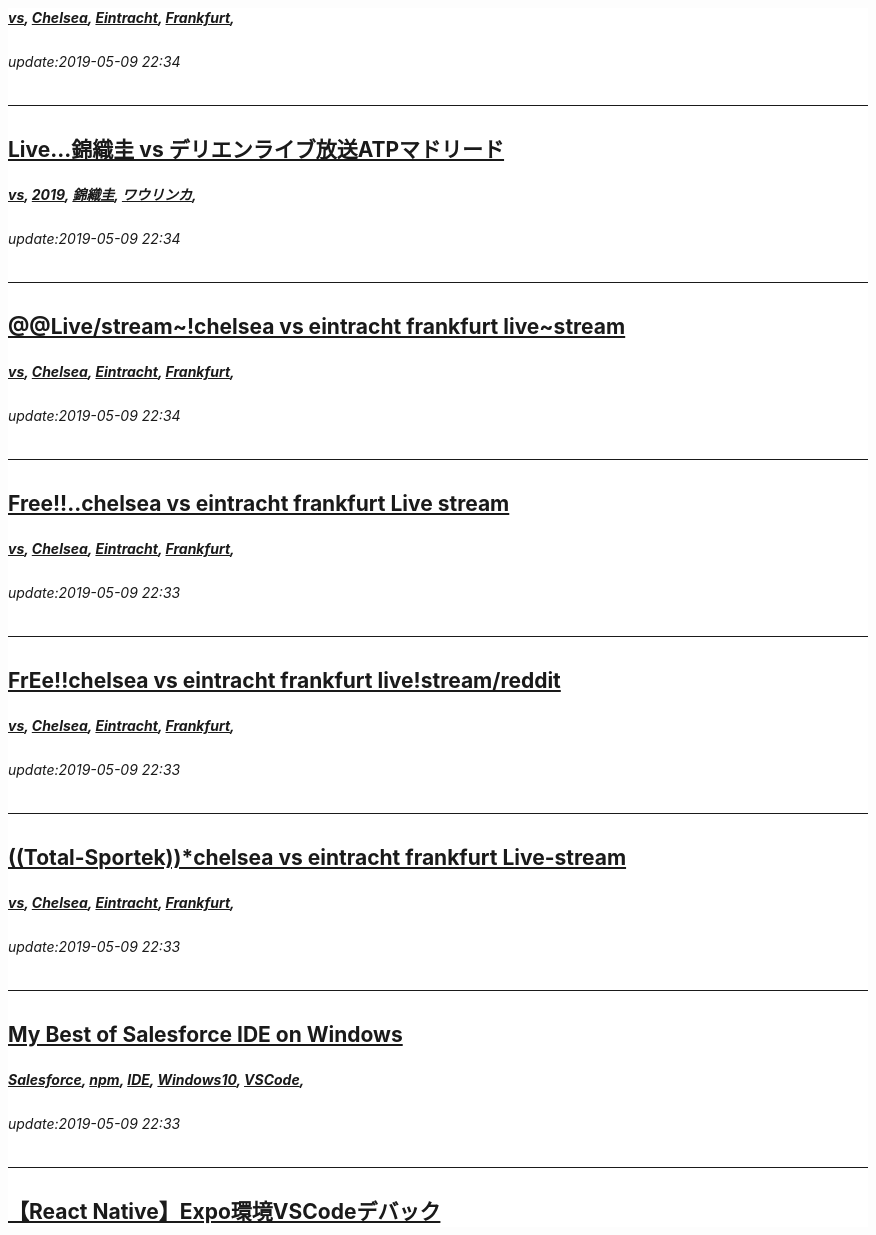 ##### [vs](https://qiita.com/tags/vs), [Chelsea](https://qiita.com/tags/Chelsea), [Eintracht](https://qiita.com/tags/Eintracht), [Frankfurt](https://qiita.com/tags/Frankfurt), 
###### update:2019-05-09 22:34
---
## [Live...錦織圭 vs デリエンライブ放送ATPマドリード](https://qiita.com/dfgdfghgj/items/88006c36b79b1d152406)
##### [vs](https://qiita.com/tags/vs), [2019](https://qiita.com/tags/2019), [錦織圭](https://qiita.com/tags/錦織圭), [ワウリンカ](https://qiita.com/tags/ワウリンカ), 
###### update:2019-05-09 22:34
---
## [@@Live/stream~!chelsea vs eintracht frankfurt live~stream](https://qiita.com/windihobe/items/dc5253e7a09f3d088818)
##### [vs](https://qiita.com/tags/vs), [Chelsea](https://qiita.com/tags/Chelsea), [Eintracht](https://qiita.com/tags/Eintracht), [Frankfurt](https://qiita.com/tags/Frankfurt), 
###### update:2019-05-09 22:34
---
## [Free!!..chelsea vs eintracht frankfurt Live stream](https://qiita.com/windihobe/items/21e1ed9e23366aaab08e)
##### [vs](https://qiita.com/tags/vs), [Chelsea](https://qiita.com/tags/Chelsea), [Eintracht](https://qiita.com/tags/Eintracht), [Frankfurt](https://qiita.com/tags/Frankfurt), 
###### update:2019-05-09 22:33
---
## [FrEe!!chelsea vs eintracht frankfurt live!stream/reddit ](https://qiita.com/windihobe/items/9b16ba5dea7947e3b64b)
##### [vs](https://qiita.com/tags/vs), [Chelsea](https://qiita.com/tags/Chelsea), [Eintracht](https://qiita.com/tags/Eintracht), [Frankfurt](https://qiita.com/tags/Frankfurt), 
###### update:2019-05-09 22:33
---
## [((Total-Sportek))*chelsea vs eintracht frankfurt Live-stream](https://qiita.com/windihobe/items/b193399cc572970d14fc)
##### [vs](https://qiita.com/tags/vs), [Chelsea](https://qiita.com/tags/Chelsea), [Eintracht](https://qiita.com/tags/Eintracht), [Frankfurt](https://qiita.com/tags/Frankfurt), 
###### update:2019-05-09 22:33
---
## [My Best of Salesforce IDE on Windows](https://qiita.com/takahito0508/items/43c3d4f830afe0ce8ac1)
##### [Salesforce](https://qiita.com/tags/Salesforce), [npm](https://qiita.com/tags/npm), [IDE](https://qiita.com/tags/IDE), [Windows10](https://qiita.com/tags/Windows10), [VSCode](https://qiita.com/tags/VSCode), 
###### update:2019-05-09 22:33
---
## [【React Native】Expo環境VSCodeデバック](https://qiita.com/pyuta/items/790735749c6f46566089)